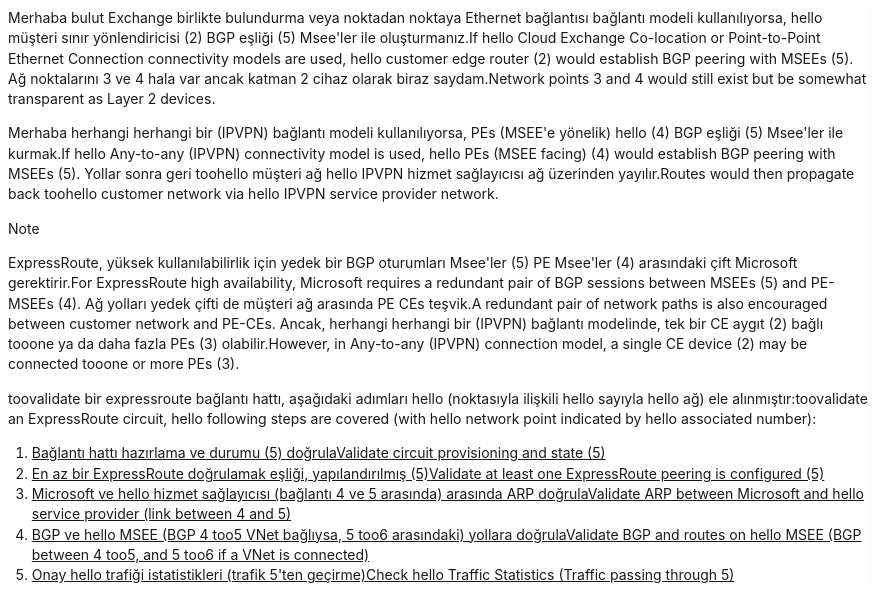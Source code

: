 <span data-ttu-id="7b654-129">Merhaba bulut Exchange birlikte bulundurma veya noktadan noktaya Ethernet bağlantısı bağlantı modeli kullanılıyorsa, hello müşteri sınır yönlendiricisi (2) BGP eşliği (5) Msee'ler ile oluşturmanız.</span><span class="sxs-lookup"><span data-stu-id="7b654-129">If hello Cloud Exchange Co-location or Point-to-Point Ethernet Connection connectivity models are used, hello customer edge router (2) would establish BGP peering with MSEEs (5).</span></span> <span data-ttu-id="7b654-130">Ağ noktalarını 3 ve 4 hala var ancak katman 2 cihaz olarak biraz saydam.</span><span class="sxs-lookup"><span data-stu-id="7b654-130">Network points 3 and 4 would still exist but be somewhat transparent as Layer 2 devices.</span></span>

<span data-ttu-id="7b654-131">Merhaba herhangi herhangi bir (IPVPN) bağlantı modeli kullanılıyorsa, PEs (MSEE'e yönelik) hello (4) BGP eşliği (5) Msee'ler ile kurmak.</span><span class="sxs-lookup"><span data-stu-id="7b654-131">If hello Any-to-any (IPVPN) connectivity model is used, hello PEs (MSEE facing) (4) would establish BGP peering with MSEEs (5).</span></span> <span data-ttu-id="7b654-132">Yollar sonra geri toohello müşteri ağ hello IPVPN hizmet sağlayıcısı ağ üzerinden yayılır.</span><span class="sxs-lookup"><span data-stu-id="7b654-132">Routes would then propagate back toohello customer network via hello IPVPN service provider network.</span></span>

>[!NOTE]
><span data-ttu-id="7b654-133">ExpressRoute, yüksek kullanılabilirlik için yedek bir BGP oturumları Msee'ler (5) PE Msee'ler (4) arasındaki çift Microsoft gerektirir.</span><span class="sxs-lookup"><span data-stu-id="7b654-133">For ExpressRoute high availability, Microsoft requires a redundant pair of BGP sessions between MSEEs (5) and PE-MSEEs (4).</span></span> <span data-ttu-id="7b654-134">Ağ yolları yedek çifti de müşteri ağ arasında PE CEs teşvik.</span><span class="sxs-lookup"><span data-stu-id="7b654-134">A redundant pair of network paths is also encouraged between customer network and PE-CEs.</span></span> <span data-ttu-id="7b654-135">Ancak, herhangi herhangi bir (IPVPN) bağlantı modelinde, tek bir CE aygıt (2) bağlı tooone ya da daha fazla PEs (3) olabilir.</span><span class="sxs-lookup"><span data-stu-id="7b654-135">However, in Any-to-any (IPVPN) connection model, a single CE device (2) may be connected tooone or more PEs (3).</span></span>
>
>

<span data-ttu-id="7b654-136">toovalidate bir expressroute bağlantı hattı, aşağıdaki adımları hello (noktasıyla ilişkili hello sayıyla hello ağ) ele alınmıştır:</span><span class="sxs-lookup"><span data-stu-id="7b654-136">toovalidate an ExpressRoute circuit, hello following steps are covered (with hello network point indicated by hello associated number):</span></span>
1. [<span data-ttu-id="7b654-137">Bağlantı hattı hazırlama ve durumu (5) doğrula</span><span class="sxs-lookup"><span data-stu-id="7b654-137">Validate circuit provisioning and state (5)</span></span>](#validate-circuit-provisioning-and-state)
2. [<span data-ttu-id="7b654-138">En az bir ExpressRoute doğrulamak eşliği, yapılandırılmış (5)</span><span class="sxs-lookup"><span data-stu-id="7b654-138">Validate at least one ExpressRoute peering is configured (5)</span></span>](#validate-peering-configuration)
3. [<span data-ttu-id="7b654-139">Microsoft ve hello hizmet sağlayıcısı (bağlantı 4 ve 5 arasında) arasında ARP doğrula</span><span class="sxs-lookup"><span data-stu-id="7b654-139">Validate ARP between Microsoft and hello service provider (link between 4 and 5)</span></span>](#validate-arp-between-microsoft-and-the-service-provider)
4. [<span data-ttu-id="7b654-140">BGP ve hello MSEE (BGP 4 too5 VNet bağlıysa, 5 too6 arasındaki) yollara doğrula</span><span class="sxs-lookup"><span data-stu-id="7b654-140">Validate BGP and routes on hello MSEE (BGP between 4 too5, and 5 too6 if a VNet is connected)</span></span>](#validate-bgp-and-routes-on-the-msee)
5. [<span data-ttu-id="7b654-141">Onay hello trafiği istatistikleri (trafik 5'ten geçirme)</span><span class="sxs-lookup"><span data-stu-id="7b654-141">Check hello Traffic Statistics (Traffic passing through 5)</span></span>](#check-the-traffic-statistics)


[1]: ./media/expressroute-troubleshooting-expressroute-overview/expressroute-logical-diagram.png "Mantıksal hızlı Rota bağlantısı"
[2]: ./media/expressroute-troubleshooting-expressroute-overview/portal-all-resources.png "Tüm kaynaklar simgesi"
[3]: ./media/expressroute-troubleshooting-expressroute-overview/portal-overview.png "Genel Bakış simgesi"
[4]: ./media/expressroute-troubleshooting-expressroute-overview/portal-circuit-status.png "ExpressRoute Essentials örnek ekran görüntüsü"
[5]: ./media/expressroute-troubleshooting-expressroute-overview/portal-private-peering.png "ExpressRoute Essentials örnek ekran görüntüsü"
[Support]: https://portal.azure.com/?#blade/Microsoft_Azure_Support/HelpAndSupportBlade
[CreateCircuit]: https://docs.microsoft.com/azure/expressroute/expressroute-howto-circuit-portal-resource-manager 
[CreatePeering]: https://docs.microsoft.com/azure/expressroute/expressroute-howto-routing-portal-resource-manager
[OldPortal]: https://manage.windowsazure.com
[ARP]: https://docs.microsoft.com/en-us/azure/expressroute/expressroute-troubleshooting-arp-resource-manager